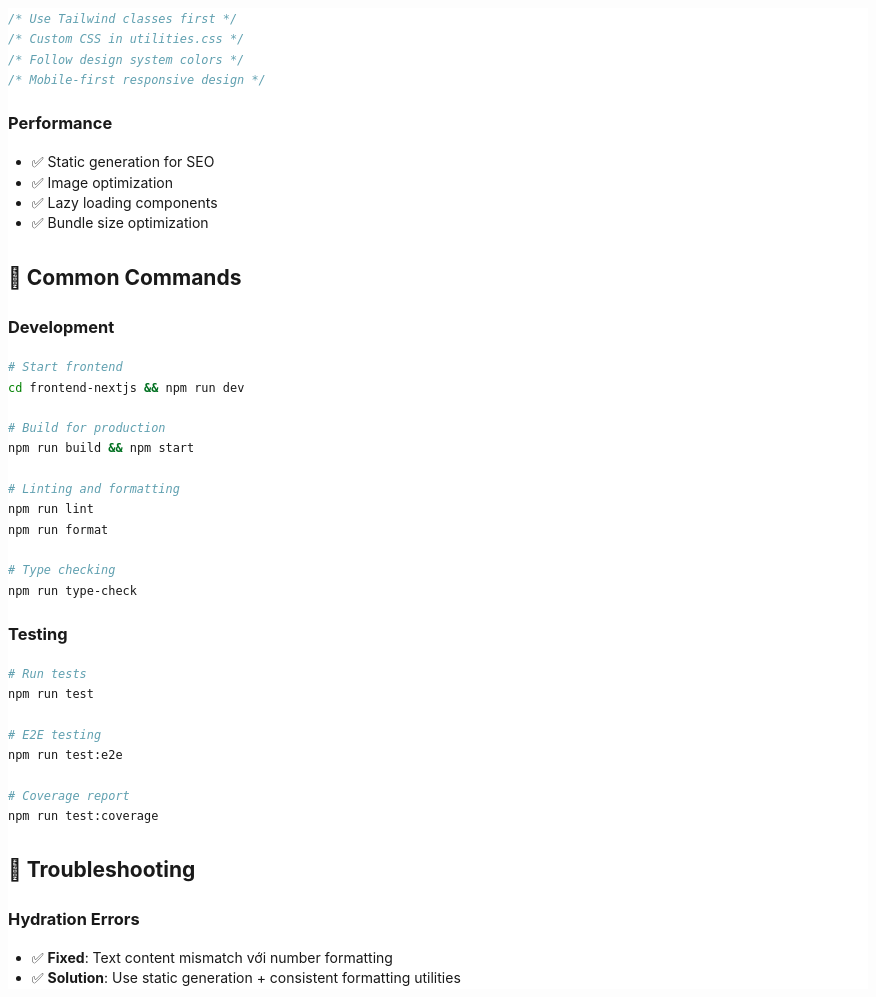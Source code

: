 ```css
/* Use Tailwind classes first */
/* Custom CSS in utilities.css */
/* Follow design system colors */
/* Mobile-first responsive design */
```

### Performance

- ✅ Static generation for SEO
- ✅ Image optimization
- ✅ Lazy loading components
- ✅ Bundle size optimization

## 🔧 Common Commands

### Development

```bash
# Start frontend
cd frontend-nextjs && npm run dev

# Build for production
npm run build && npm start

# Linting and formatting
npm run lint
npm run format

# Type checking
npm run type-check
```

### Testing

```bash
# Run tests
npm run test

# E2E testing
npm run test:e2e

# Coverage report
npm run test:coverage
```

## 🐛 Troubleshooting

### Hydration Errors

- ✅ **Fixed**: Text content mismatch với number formatting
- ✅ **Solution**: Use static generation + consistent formatting utilities
